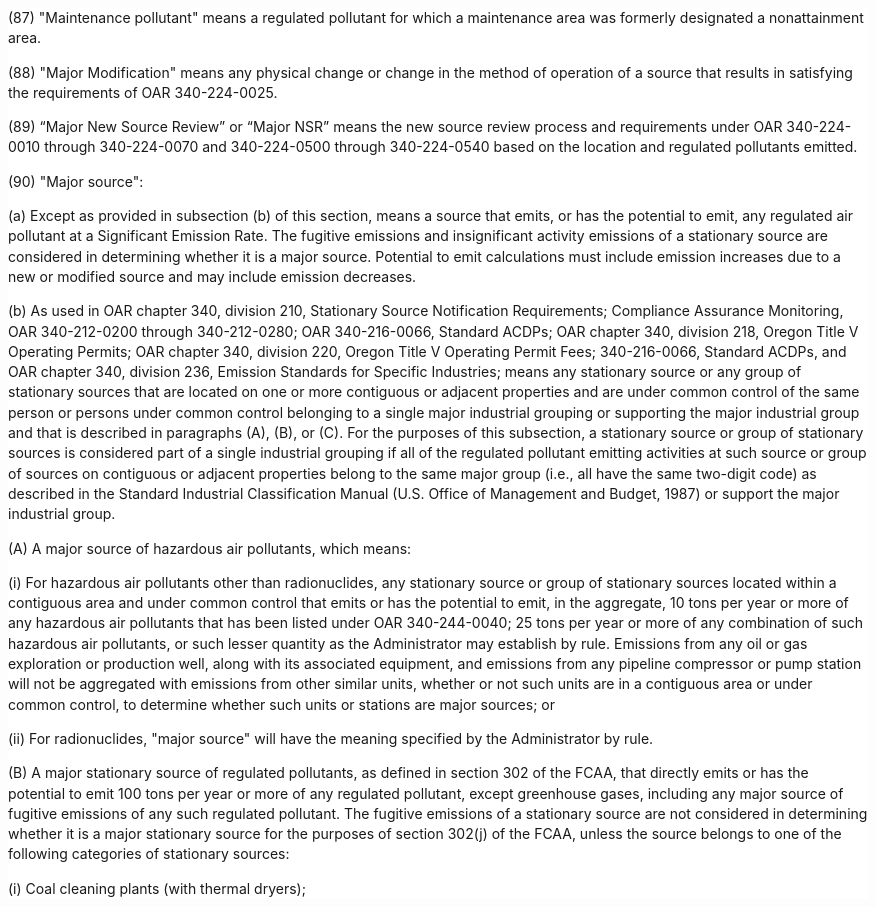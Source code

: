 (87) "Maintenance pollutant" means a regulated pollutant for which a maintenance area was formerly designated a nonattainment area.

(88) "Major Modification" means any physical change or change in the method of operation of a source that results in satisfying the requirements of OAR 340-224-0025.

(89) “Major New Source Review” or “Major NSR” means the new source review process and requirements under OAR 340-224-0010 through 340-224-0070 and 340-224-0500 through 340-224-0540 based on the location and regulated pollutants emitted.

(90) "Major source":

(a) Except as provided in subsection (b) of this section, means a source that emits, or has the potential to emit, any regulated air pollutant at a Significant Emission Rate. The fugitive emissions and insignificant activity emissions of a stationary source are considered in determining whether it is a major source. Potential to emit calculations must include emission increases due to a new or modified source and may include emission decreases.

(b) As used in OAR chapter 340, division 210, Stationary Source Notification Requirements; Compliance Assurance Monitoring, OAR 340-212-0200 through 340-212-0280; OAR 340-216-0066, Standard ACDPs; OAR chapter 340, division 218, Oregon Title V Operating Permits; OAR chapter 340, division 220, Oregon Title V Operating Permit Fees; 340-216-0066, Standard ACDPs, and OAR chapter 340, division 236, Emission Standards for Specific Industries; means any stationary source or any group of stationary sources that are located on one or more contiguous or adjacent properties and are under common control of the same person or persons under common control belonging to a single major industrial grouping or supporting the major industrial group and that is described in paragraphs (A), (B), or (C). For the purposes of this subsection, a stationary source or group of stationary sources is considered part of a single industrial grouping if all of the regulated pollutant emitting activities at such source or group of sources on contiguous or adjacent properties belong to the same major group (i.e., all have the same two-digit code) as described in the Standard Industrial Classification Manual (U.S. Office of Management and Budget, 1987) or support the major industrial group.

(A) A major source of hazardous air pollutants, which means:

(i) For hazardous air pollutants other than radionuclides, any stationary source or group of stationary sources located within a contiguous area and under common control that emits or has the potential to emit, in the aggregate, 10 tons per year or more of any hazardous air pollutants that has been listed under OAR 340-244-0040; 25 tons per year or more of any combination of such hazardous air pollutants, or such lesser quantity as the Administrator may establish by rule. Emissions from any oil or gas exploration or production well, along with its associated equipment, and emissions from any pipeline compressor or pump station will not be aggregated with emissions from other similar units, whether or not such units are in a contiguous area or under common control, to determine whether such units or stations are major sources; or

(ii) For radionuclides, "major source" will have the meaning specified by the Administrator by rule.

(B) A major stationary source of regulated pollutants, as defined in section 302 of the FCAA, that directly emits or has the potential to emit 100 tons per year or more of any regulated pollutant, except greenhouse gases, including any major source of fugitive emissions of any such regulated pollutant. The fugitive emissions of a stationary source are not considered in determining whether it is a major stationary source for the purposes of section 302(j) of the FCAA, unless the source belongs to one of the following categories of stationary sources:

(i) Coal cleaning plants (with thermal dryers);
